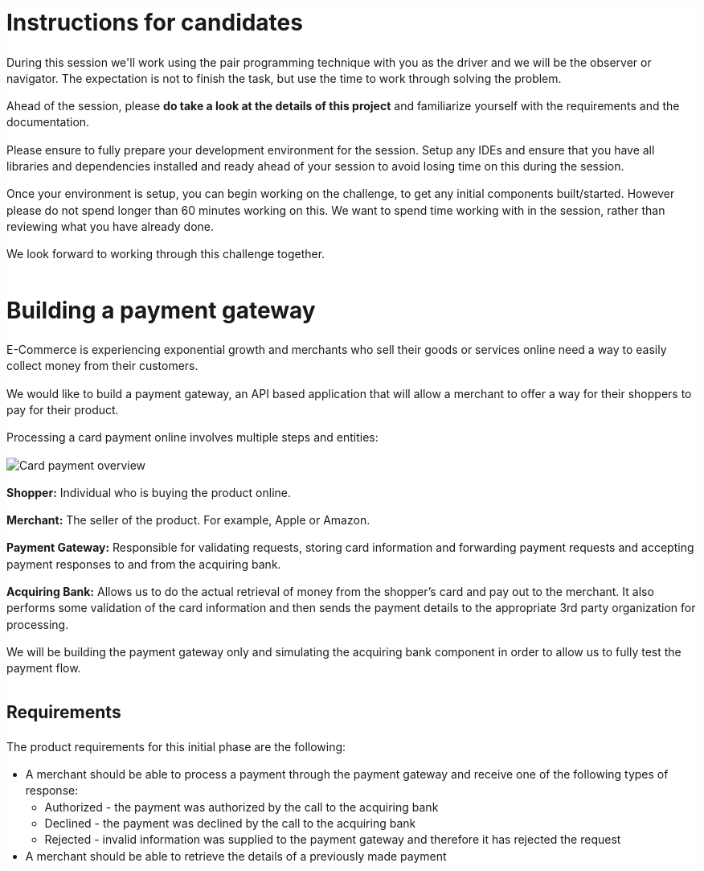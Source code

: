 # Instructions for candidates
During this session we'll work using the pair programming technique with you as the driver and we will be the observer or navigator. The expectation is not to finish the task, but use the time to work through solving the problem.

Ahead of the session, please **do take a look at the details of this project** and familiarize yourself with the requirements and the documentation.

Please ensure to fully prepare your development environment for the session. Setup any IDEs and ensure that you have all libraries and dependencies installed and ready ahead of your session to avoid losing time on this during the session.

Once your environment is setup, you can begin working on the challenge, to get any initial components built/started. However please do not spend longer than 60 minutes working on this. We want to spend time working with in the session, rather than reviewing what you have already done.

We look forward to working through this challenge together. 

# Building a payment gateway
E-Commerce is experiencing exponential growth and merchants who sell their goods or services online need a way to easily collect money from their customers.

We would like to build a payment gateway, an API based application that will allow a merchant to offer a way for their shoppers to pay for their product.

Processing a card payment online involves multiple steps and entities:

![](./docs/card_payment_overview.png "Card payment overview")

**Shopper:** Individual who is buying the product online.

**Merchant:** The seller of the product. For example, Apple or Amazon.

**Payment Gateway:** Responsible for validating requests, storing card information and forwarding payment requests and accepting payment responses to and from the acquiring bank.

**Acquiring Bank:** Allows us to do the actual retrieval of money from the shopper’s card and pay out to the merchant. It also performs some validation of the card information and
then sends the payment details to the appropriate 3rd party organization for processing.

We will be building the payment gateway only and simulating the acquiring bank component in order to allow us to fully test the payment flow.

## Requirements
The product requirements for this initial phase are the following:

- A merchant should be able to process a payment through the payment gateway and receive one of the following types of response:
    - Authorized - the payment was authorized by the call to the acquiring bank
    - Declined - the payment was declined by the call to the acquiring bank
    - Rejected - invalid information was supplied to the payment gateway and therefore it has rejected the request
-  A merchant should be able to retrieve the details of a previously made payment
